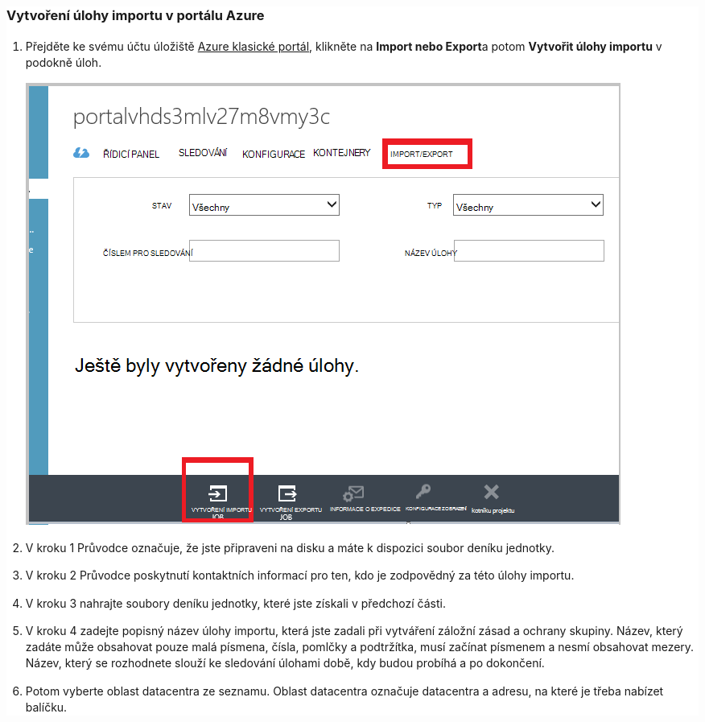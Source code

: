 ### <a name="create-an-import-job-in-the-azure-portal"></a>Vytvoření úlohy importu v portálu Azure
1. Přejděte ke svému účtu úložiště [Azure klasické portál](https://manage.windowsazure.com/), klikněte na **Import nebo Export**a potom **Vytvořit úlohy importu** v podokně úloh.

    ![Import nebo export kartu na portálu Azure](./media/backup-azure-backup-import-export/azureportal.png)

2. V kroku 1 Průvodce označuje, že jste připraveni na disku a máte k dispozici soubor deníku jednotky.
3. V kroku 2 Průvodce poskytnutí kontaktních informací pro ten, kdo je zodpovědný za této úlohy importu.
4. V kroku 3 nahrajte soubory deníku jednotky, které jste získali v předchozí části.
5. V kroku 4 zadejte popisný název úlohy importu, která jste zadali při vytváření záložní zásad a ochrany skupiny. Název, který zadáte může obsahovat pouze malá písmena, čísla, pomlčky a podtržítka, musí začínat písmenem a nesmí obsahovat mezery. Název, který se rozhodnete slouží ke sledování úlohami době, kdy budou probíhá a po dokončení.
6. Potom vyberte oblast datacentra ze seznamu. Oblast datacentra označuje datacentra a adresu, na které je třeba nabízet balíčku.
